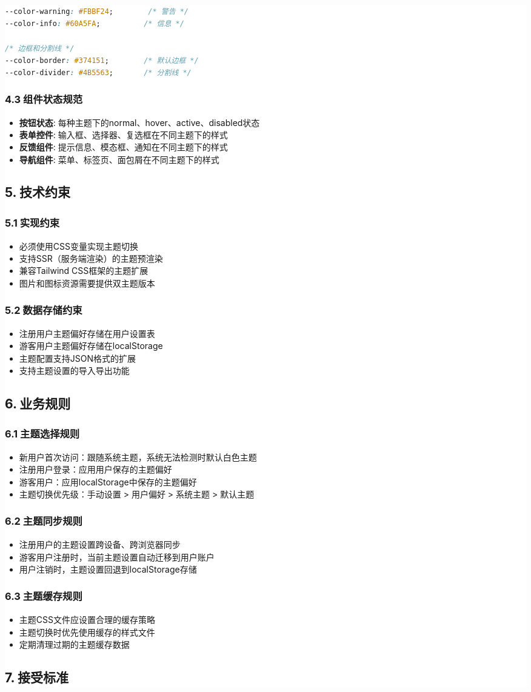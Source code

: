 ```css
--color-warning: #FBBF24;        /* 警告 */
--color-info: #60A5FA;          /* 信息 */

/* 边框和分割线 */
--color-border: #374151;        /* 默认边框 */
--color-divider: #4B5563;       /* 分割线 */
```

### 4.3 组件状态规范
- **按钮状态**: 每种主题下的normal、hover、active、disabled状态
- **表单控件**: 输入框、选择器、复选框在不同主题下的样式
- **反馈组件**: 提示信息、模态框、通知在不同主题下的样式
- **导航组件**: 菜单、标签页、面包屑在不同主题下的样式

## 5. 技术约束

### 5.1 实现约束
- 必须使用CSS变量实现主题切换
- 支持SSR（服务端渲染）的主题预渲染
- 兼容Tailwind CSS框架的主题扩展
- 图片和图标资源需要提供双主题版本

### 5.2 数据存储约束
- 注册用户主题偏好存储在用户设置表
- 游客用户主题偏好存储在localStorage
- 主题配置支持JSON格式的扩展
- 支持主题设置的导入导出功能

## 6. 业务规则

### 6.1 主题选择规则
- 新用户首次访问：跟随系统主题，系统无法检测时默认白色主题
- 注册用户登录：应用用户保存的主题偏好
- 游客用户：应用localStorage中保存的主题偏好
- 主题切换优先级：手动设置 > 用户偏好 > 系统主题 > 默认主题

### 6.2 主题同步规则
- 注册用户的主题设置跨设备、跨浏览器同步
- 游客用户注册时，当前主题设置自动迁移到用户账户
- 用户注销时，主题设置回退到localStorage存储

### 6.3 主题缓存规则
- 主题CSS文件应设置合理的缓存策略
- 主题切换时优先使用缓存的样式文件
- 定期清理过期的主题缓存数据

## 7. 接受标准
